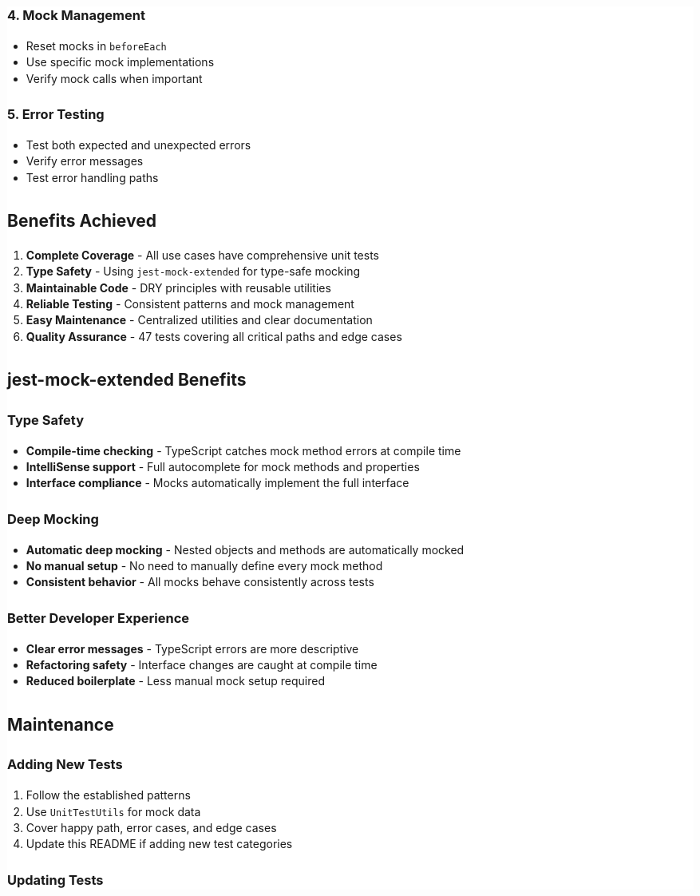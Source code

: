 ### 4. Mock Management

- Reset mocks in `beforeEach`
- Use specific mock implementations
- Verify mock calls when important

### 5. Error Testing

- Test both expected and unexpected errors
- Verify error messages
- Test error handling paths

## Benefits Achieved

1. **Complete Coverage** - All use cases have comprehensive unit tests
2. **Type Safety** - Using `jest-mock-extended` for type-safe mocking
3. **Maintainable Code** - DRY principles with reusable utilities
4. **Reliable Testing** - Consistent patterns and mock management
5. **Easy Maintenance** - Centralized utilities and clear documentation
6. **Quality Assurance** - 47 tests covering all critical paths and edge cases

## jest-mock-extended Benefits

### Type Safety

- **Compile-time checking** - TypeScript catches mock method errors at compile time
- **IntelliSense support** - Full autocomplete for mock methods and properties
- **Interface compliance** - Mocks automatically implement the full interface

### Deep Mocking

- **Automatic deep mocking** - Nested objects and methods are automatically mocked
- **No manual setup** - No need to manually define every mock method
- **Consistent behavior** - All mocks behave consistently across tests

### Better Developer Experience

- **Clear error messages** - TypeScript errors are more descriptive
- **Refactoring safety** - Interface changes are caught at compile time
- **Reduced boilerplate** - Less manual mock setup required

## Maintenance

### Adding New Tests

1. Follow the established patterns
2. Use `UnitTestUtils` for mock data
3. Cover happy path, error cases, and edge cases
4. Update this README if adding new test categories

### Updating Tests
